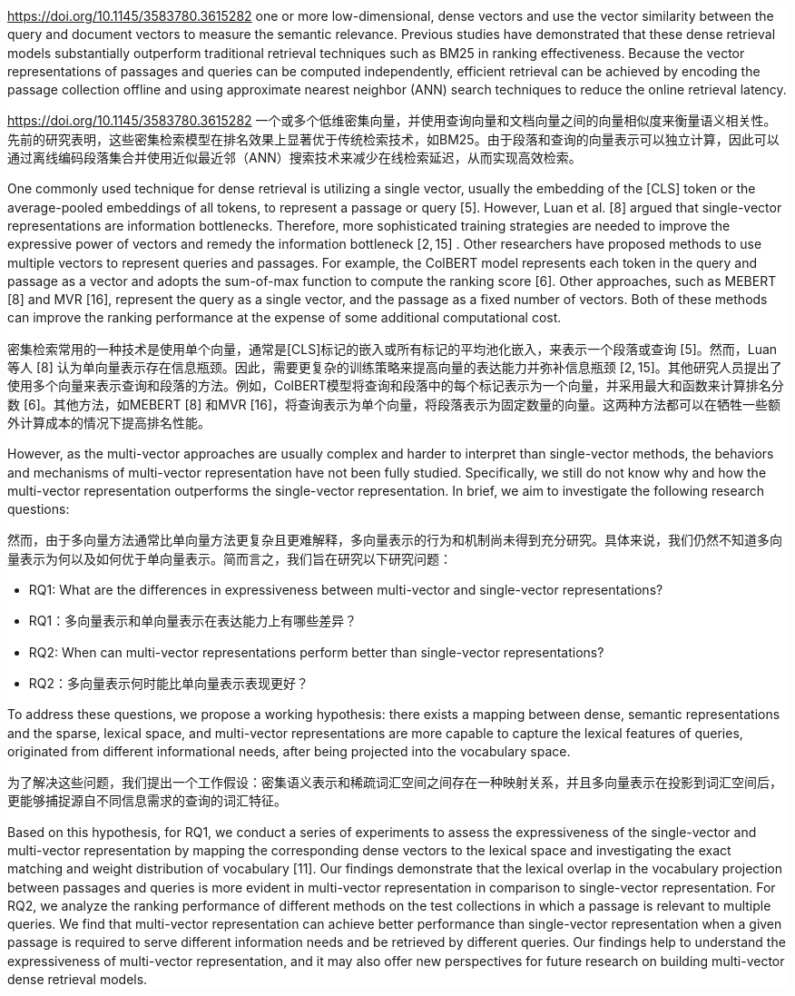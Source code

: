 https://doi.org/10.1145/3583780.3615282 one or more low-dimensional, dense vectors and use the vector similarity between the query and document vectors to measure the semantic relevance. Previous studies have demonstrated that these dense retrieval models substantially outperform traditional retrieval techniques such as BM25 in ranking effectiveness. Because the vector representations of passages and queries can be computed independently, efficient retrieval can be achieved by encoding the passage collection offline and using approximate nearest neighbor (ANN) search techniques to reduce the online retrieval latency.

https://doi.org/10.1145/3583780.3615282 一个或多个低维密集向量，并使用查询向量和文档向量之间的向量相似度来衡量语义相关性。先前的研究表明，这些密集检索模型在排名效果上显著优于传统检索技术，如BM25。由于段落和查询的向量表示可以独立计算，因此可以通过离线编码段落集合并使用近似最近邻（ANN）搜索技术来减少在线检索延迟，从而实现高效检索。

One commonly used technique for dense retrieval is utilizing a single vector, usually the embedding of the [CLS] token or the average-pooled embeddings of all tokens, to represent a passage or query [5]. However, Luan et al. [8] argued that single-vector representations are information bottlenecks. Therefore, more sophisticated training strategies are needed to improve the expressive power of vectors and remedy the information bottleneck $\left\lbrack  {2,{15}}\right\rbrack$ . Other researchers have proposed methods to use multiple vectors to represent queries and passages. For example, the ColBERT model represents each token in the query and passage as a vector and adopts the sum-of-max function to compute the ranking score [6]. Other approaches, such as MEBERT [8] and MVR [16], represent the query as a single vector, and the passage as a fixed number of vectors. Both of these methods can improve the ranking performance at the expense of some additional computational cost.

密集检索常用的一种技术是使用单个向量，通常是[CLS]标记的嵌入或所有标记的平均池化嵌入，来表示一个段落或查询 [5]。然而，Luan等人 [8] 认为单向量表示存在信息瓶颈。因此，需要更复杂的训练策略来提高向量的表达能力并弥补信息瓶颈 $\left\lbrack  {2,{15}}\right\rbrack$。其他研究人员提出了使用多个向量来表示查询和段落的方法。例如，ColBERT模型将查询和段落中的每个标记表示为一个向量，并采用最大和函数来计算排名分数 [6]。其他方法，如MEBERT [8] 和MVR [16]，将查询表示为单个向量，将段落表示为固定数量的向量。这两种方法都可以在牺牲一些额外计算成本的情况下提高排名性能。

However, as the multi-vector approaches are usually complex and harder to interpret than single-vector methods, the behaviors and mechanisms of multi-vector representation have not been fully studied. Specifically, we still do not know why and how the multi-vector representation outperforms the single-vector representation. In brief, we aim to investigate the following research questions:

然而，由于多向量方法通常比单向量方法更复杂且更难解释，多向量表示的行为和机制尚未得到充分研究。具体来说，我们仍然不知道多向量表示为何以及如何优于单向量表示。简而言之，我们旨在研究以下研究问题：

- RQ1: What are the differences in expressiveness between multi-vector and single-vector representations?

- RQ1：多向量表示和单向量表示在表达能力上有哪些差异？

- RQ2: When can multi-vector representations perform better than single-vector representations?

- RQ2：多向量表示何时能比单向量表示表现更好？

To address these questions, we propose a working hypothesis: there exists a mapping between dense, semantic representations and the sparse, lexical space, and multi-vector representations are more capable to capture the lexical features of queries, originated from different informational needs, after being projected into the vocabulary space.

为了解决这些问题，我们提出一个工作假设：密集语义表示和稀疏词汇空间之间存在一种映射关系，并且多向量表示在投影到词汇空间后，更能够捕捉源自不同信息需求的查询的词汇特征。

Based on this hypothesis, for RQ1, we conduct a series of experiments to assess the expressiveness of the single-vector and multi-vector representation by mapping the corresponding dense vectors to the lexical space and investigating the exact matching and weight distribution of vocabulary [11]. Our findings demonstrate that the lexical overlap in the vocabulary projection between passages and queries is more evident in multi-vector representation in comparison to single-vector representation. For RQ2, we analyze the ranking performance of different methods on the test collections in which a passage is relevant to multiple queries. We find that multi-vector representation can achieve better performance than single-vector representation when a given passage is required to serve different information needs and be retrieved by different queries. Our findings help to understand the expressiveness of multi-vector representation, and it may also offer new perspectives for future research on building multi-vector dense retrieval models.
